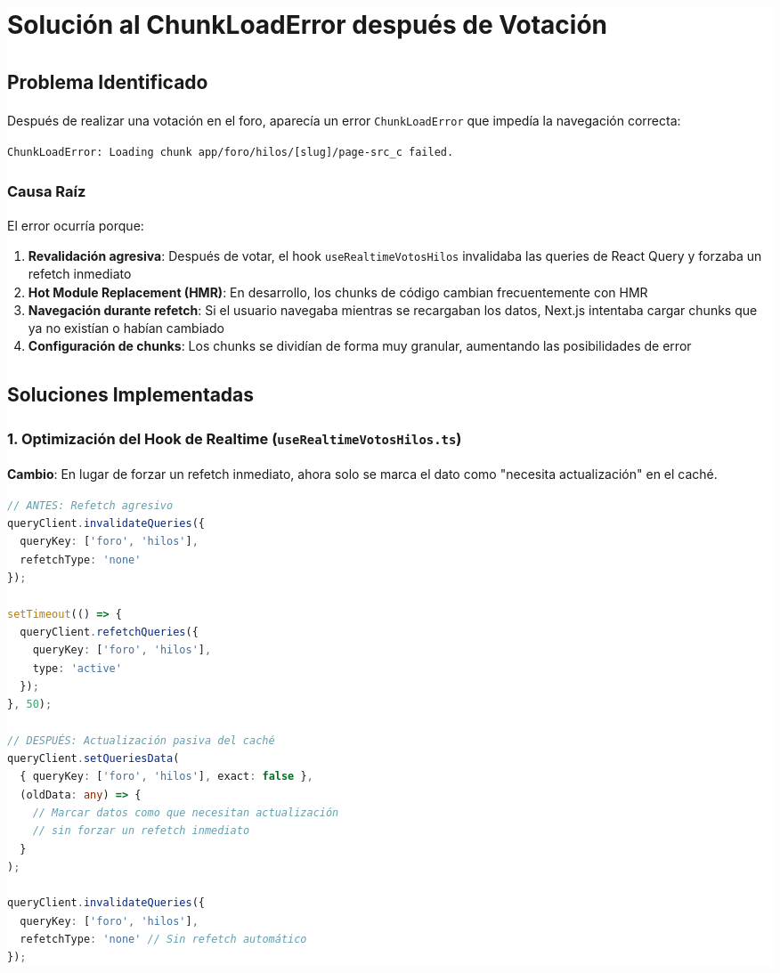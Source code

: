 # Solución al ChunkLoadError después de Votación

## Problema Identificado

Después de realizar una votación en el foro, aparecía un error `ChunkLoadError` que impedía la navegación correcta:

```
ChunkLoadError: Loading chunk app/foro/hilos/[slug]/page-src_c failed.
```

### Causa Raíz

El error ocurría porque:

1. **Revalidación agresiva**: Después de votar, el hook `useRealtimeVotosHilos` invalidaba las queries de React Query y forzaba un refetch inmediato
2. **Hot Module Replacement (HMR)**: En desarrollo, los chunks de código cambian frecuentemente con HMR
3. **Navegación durante refetch**: Si el usuario navegaba mientras se recargaban los datos, Next.js intentaba cargar chunks que ya no existían o habían cambiado
4. **Configuración de chunks**: Los chunks se dividían de forma muy granular, aumentando las posibilidades de error

## Soluciones Implementadas

### 1. Optimización del Hook de Realtime (`useRealtimeVotosHilos.ts`)

**Cambio**: En lugar de forzar un refetch inmediato, ahora solo se marca el dato como "necesita actualización" en el caché.

```typescript
// ANTES: Refetch agresivo
queryClient.invalidateQueries({ 
  queryKey: ['foro', 'hilos'],
  refetchType: 'none'
});

setTimeout(() => {
  queryClient.refetchQueries({
    queryKey: ['foro', 'hilos'],
    type: 'active'
  });
}, 50);

// DESPUÉS: Actualización pasiva del caché
queryClient.setQueriesData(
  { queryKey: ['foro', 'hilos'], exact: false },
  (oldData: any) => {
    // Marcar datos como que necesitan actualización
    // sin forzar un refetch inmediato
  }
);

queryClient.invalidateQueries({ 
  queryKey: ['foro', 'hilos'],
  refetchType: 'none' // Sin refetch automático
});
```
